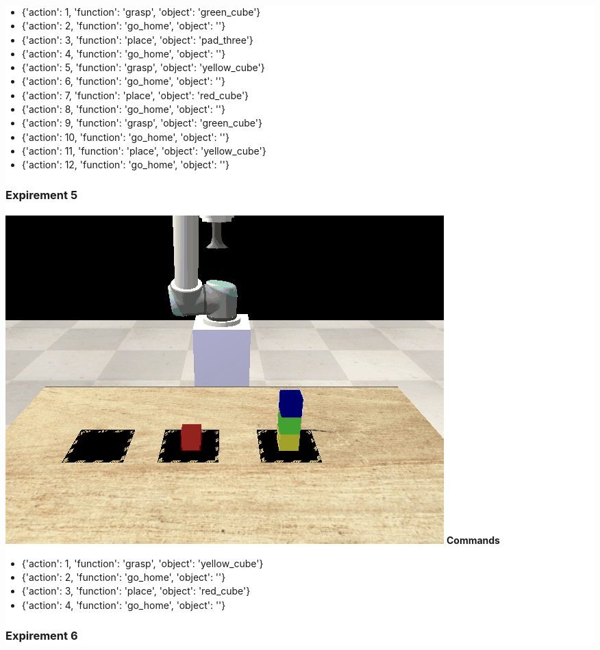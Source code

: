 * {'action': 1, 'function': 'grasp', 'object': 'green_cube'}
* {'action': 2, 'function': 'go_home', 'object': ''}
* {'action': 3, 'function': 'place', 'object': 'pad_three'}
* {'action': 4, 'function': 'go_home', 'object': ''}
* {'action': 5, 'function': 'grasp', 'object': 'yellow_cube'}
* {'action': 6, 'function': 'go_home', 'object': ''}
* {'action': 7, 'function': 'place', 'object': 'red_cube'}
* {'action': 8, 'function': 'go_home', 'object': ''}
* {'action': 9, 'function': 'grasp', 'object': 'green_cube'}
* {'action': 10, 'function': 'go_home', 'object': ''}
* {'action': 11, 'function': 'place', 'object': 'yellow_cube'}
* {'action': 12, 'function': 'go_home', 'object': ''}
### Expirement 5
![](expirements/clear/c4/exp5/exp5.gif)
**Commands**
* {'action': 1, 'function': 'grasp', 'object': 'yellow_cube'}
* {'action': 2, 'function': 'go_home', 'object': ''}
* {'action': 3, 'function': 'place', 'object': 'red_cube'}
* {'action': 4, 'function': 'go_home', 'object': ''}
### Expirement 6